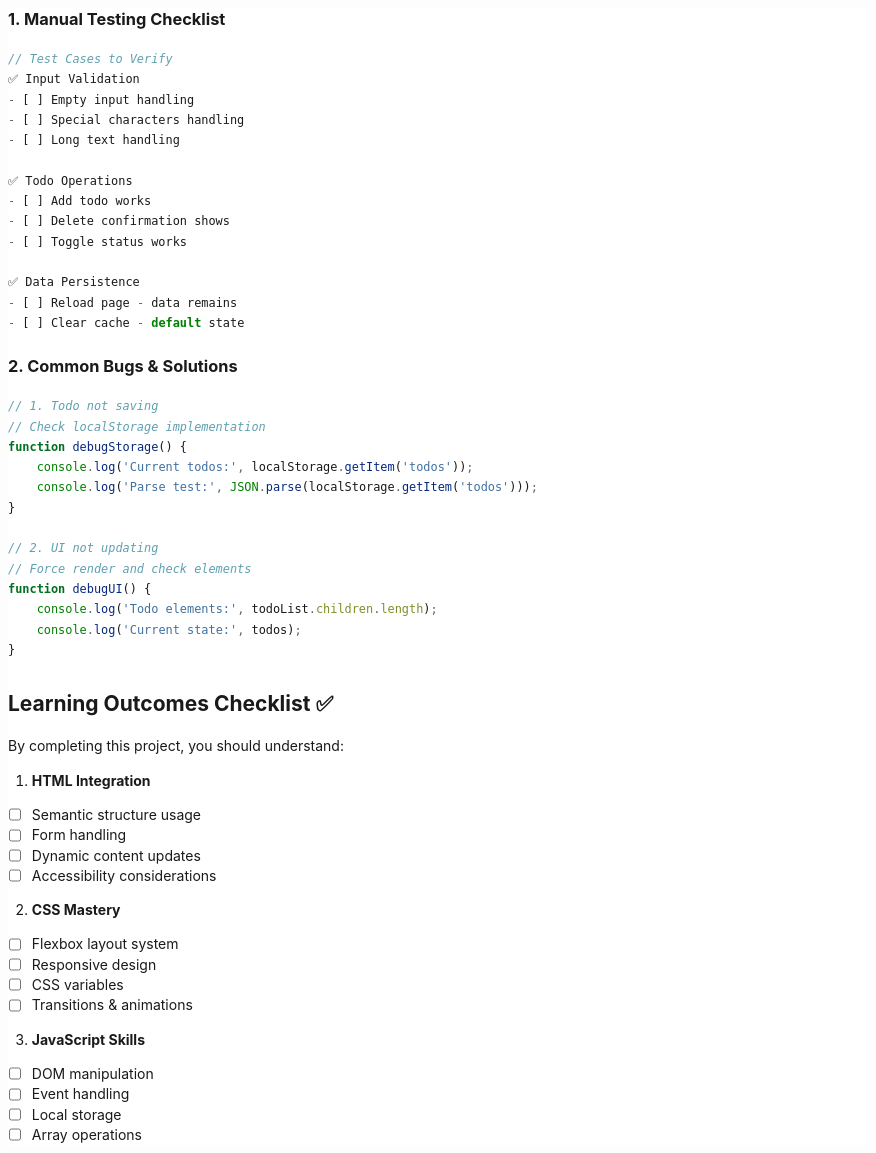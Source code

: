 ### 1. Manual Testing Checklist
```javascript
// Test Cases to Verify
✅ Input Validation
- [ ] Empty input handling
- [ ] Special characters handling
- [ ] Long text handling

✅ Todo Operations
- [ ] Add todo works
- [ ] Delete confirmation shows
- [ ] Toggle status works

✅ Data Persistence
- [ ] Reload page - data remains
- [ ] Clear cache - default state
```

### 2. Common Bugs & Solutions
```javascript
// 1. Todo not saving
// Check localStorage implementation
function debugStorage() {
    console.log('Current todos:', localStorage.getItem('todos'));
    console.log('Parse test:', JSON.parse(localStorage.getItem('todos')));
}

// 2. UI not updating
// Force render and check elements
function debugUI() {
    console.log('Todo elements:', todoList.children.length);
    console.log('Current state:', todos);
}
```

## Learning Outcomes Checklist ✅

By completing this project, you should understand:

1. **HTML Integration**
- [ ] Semantic structure usage
- [ ] Form handling
- [ ] Dynamic content updates
- [ ] Accessibility considerations

2. **CSS Mastery**
- [ ] Flexbox layout system
- [ ] Responsive design
- [ ] CSS variables
- [ ] Transitions & animations

3. **JavaScript Skills**
- [ ] DOM manipulation
- [ ] Event handling
- [ ] Local storage
- [ ] Array operations
